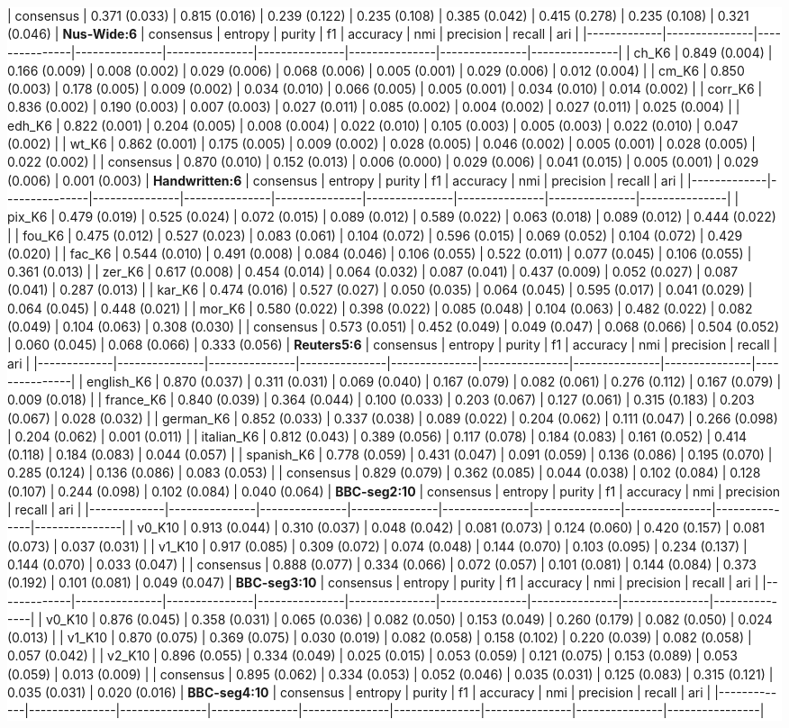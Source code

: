| consensus   | 0.371 (0.033) | 0.815 (0.016) | 0.239 (0.122) | 0.235 (0.108) | 0.385 (0.042) | 0.415 (0.278) | 0.235 (0.108) | 0.321 (0.046) |
**Nus-Wide:6**
| consensus   | entropy       | purity        | f1            | accuracy      | nmi           | precision     | recall        | ari           |
|-------------|---------------|---------------|---------------|---------------|---------------|---------------|---------------|---------------|
| ch_K6       | 0.849 (0.004) | 0.166 (0.009) | 0.008 (0.002) | 0.029 (0.006) | 0.068 (0.006) | 0.005 (0.001) | 0.029 (0.006) | 0.012 (0.004) |
| cm_K6       | 0.850 (0.003) | 0.178 (0.005) | 0.009 (0.002) | 0.034 (0.010) | 0.066 (0.005) | 0.005 (0.001) | 0.034 (0.010) | 0.014 (0.002) |
| corr_K6     | 0.836 (0.002) | 0.190 (0.003) | 0.007 (0.003) | 0.027 (0.011) | 0.085 (0.002) | 0.004 (0.002) | 0.027 (0.011) | 0.025 (0.004) |
| edh_K6      | 0.822 (0.001) | 0.204 (0.005) | 0.008 (0.004) | 0.022 (0.010) | 0.105 (0.003) | 0.005 (0.003) | 0.022 (0.010) | 0.047 (0.002) |
| wt_K6       | 0.862 (0.001) | 0.175 (0.005) | 0.009 (0.002) | 0.028 (0.005) | 0.046 (0.002) | 0.005 (0.001) | 0.028 (0.005) | 0.022 (0.002) |
| consensus   | 0.870 (0.010) | 0.152 (0.013) | 0.006 (0.000) | 0.029 (0.006) | 0.041 (0.015) | 0.005 (0.001) | 0.029 (0.006) | 0.001 (0.003) |
**Handwritten:6**
| consensus   | entropy       | purity        | f1            | accuracy      | nmi           | precision     | recall        | ari           |
|-------------|---------------|---------------|---------------|---------------|---------------|---------------|---------------|---------------|
| pix_K6      | 0.479 (0.019) | 0.525 (0.024) | 0.072 (0.015) | 0.089 (0.012) | 0.589 (0.022) | 0.063 (0.018) | 0.089 (0.012) | 0.444 (0.022) |
| fou_K6      | 0.475 (0.012) | 0.527 (0.023) | 0.083 (0.061) | 0.104 (0.072) | 0.596 (0.015) | 0.069 (0.052) | 0.104 (0.072) | 0.429 (0.020) |
| fac_K6      | 0.544 (0.010) | 0.491 (0.008) | 0.084 (0.046) | 0.106 (0.055) | 0.522 (0.011) | 0.077 (0.045) | 0.106 (0.055) | 0.361 (0.013) |
| zer_K6      | 0.617 (0.008) | 0.454 (0.014) | 0.064 (0.032) | 0.087 (0.041) | 0.437 (0.009) | 0.052 (0.027) | 0.087 (0.041) | 0.287 (0.013) |
| kar_K6      | 0.474 (0.016) | 0.527 (0.027) | 0.050 (0.035) | 0.064 (0.045) | 0.595 (0.017) | 0.041 (0.029) | 0.064 (0.045) | 0.448 (0.021) |
| mor_K6      | 0.580 (0.022) | 0.398 (0.022) | 0.085 (0.048) | 0.104 (0.063) | 0.482 (0.022) | 0.082 (0.049) | 0.104 (0.063) | 0.308 (0.030) |
| consensus   | 0.573 (0.051) | 0.452 (0.049) | 0.049 (0.047) | 0.068 (0.066) | 0.504 (0.052) | 0.060 (0.045) | 0.068 (0.066) | 0.333 (0.056) |
**Reuters5:6**
| consensus   | entropy       | purity        | f1            | accuracy      | nmi           | precision     | recall        | ari           |
|-------------|---------------|---------------|---------------|---------------|---------------|---------------|---------------|---------------|
| english_K6  | 0.870 (0.037) | 0.311 (0.031) | 0.069 (0.040) | 0.167 (0.079) | 0.082 (0.061) | 0.276 (0.112) | 0.167 (0.079) | 0.009 (0.018) |
| france_K6   | 0.840 (0.039) | 0.364 (0.044) | 0.100 (0.033) | 0.203 (0.067) | 0.127 (0.061) | 0.315 (0.183) | 0.203 (0.067) | 0.028 (0.032) |
| german_K6   | 0.852 (0.033) | 0.337 (0.038) | 0.089 (0.022) | 0.204 (0.062) | 0.111 (0.047) | 0.266 (0.098) | 0.204 (0.062) | 0.001 (0.011) |
| italian_K6  | 0.812 (0.043) | 0.389 (0.056) | 0.117 (0.078) | 0.184 (0.083) | 0.161 (0.052) | 0.414 (0.118) | 0.184 (0.083) | 0.044 (0.057) |
| spanish_K6  | 0.778 (0.059) | 0.431 (0.047) | 0.091 (0.059) | 0.136 (0.086) | 0.195 (0.070) | 0.285 (0.124) | 0.136 (0.086) | 0.083 (0.053) |
| consensus   | 0.829 (0.079) | 0.362 (0.085) | 0.044 (0.038) | 0.102 (0.084) | 0.128 (0.107) | 0.244 (0.098) | 0.102 (0.084) | 0.040 (0.064) |
**BBC-seg2:10**
| consensus   | entropy       | purity        | f1            | accuracy      | nmi           | precision     | recall        | ari           |
|-------------|---------------|---------------|---------------|---------------|---------------|---------------|---------------|---------------|
| v0_K10      | 0.913 (0.044) | 0.310 (0.037) | 0.048 (0.042) | 0.081 (0.073) | 0.124 (0.060) | 0.420 (0.157) | 0.081 (0.073) | 0.037 (0.031) |
| v1_K10      | 0.917 (0.085) | 0.309 (0.072) | 0.074 (0.048) | 0.144 (0.070) | 0.103 (0.095) | 0.234 (0.137) | 0.144 (0.070) | 0.033 (0.047) |
| consensus   | 0.888 (0.077) | 0.334 (0.066) | 0.072 (0.057) | 0.101 (0.081) | 0.144 (0.084) | 0.373 (0.192) | 0.101 (0.081) | 0.049 (0.047) |
**BBC-seg3:10**
| consensus   | entropy       | purity        | f1            | accuracy      | nmi           | precision     | recall        | ari           |
|-------------|---------------|---------------|---------------|---------------|---------------|---------------|---------------|---------------|
| v0_K10      | 0.876 (0.045) | 0.358 (0.031) | 0.065 (0.036) | 0.082 (0.050) | 0.153 (0.049) | 0.260 (0.179) | 0.082 (0.050) | 0.024 (0.013) |
| v1_K10      | 0.870 (0.075) | 0.369 (0.075) | 0.030 (0.019) | 0.082 (0.058) | 0.158 (0.102) | 0.220 (0.039) | 0.082 (0.058) | 0.057 (0.042) |
| v2_K10      | 0.896 (0.055) | 0.334 (0.049) | 0.025 (0.015) | 0.053 (0.059) | 0.121 (0.075) | 0.153 (0.089) | 0.053 (0.059) | 0.013 (0.009) |
| consensus   | 0.895 (0.062) | 0.334 (0.053) | 0.052 (0.046) | 0.035 (0.031) | 0.125 (0.083) | 0.315 (0.121) | 0.035 (0.031) | 0.020 (0.016) |
**BBC-seg4:10**
| consensus   | entropy       | purity        | f1            | accuracy      | nmi           | precision     | recall        | ari            |
|-------------|---------------|---------------|---------------|---------------|---------------|---------------|---------------|----------------|